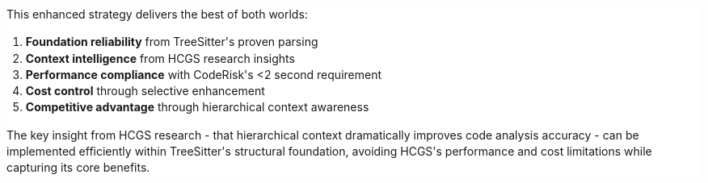 This enhanced strategy delivers the best of both worlds:

1. **Foundation reliability** from TreeSitter's proven parsing
2. **Context intelligence** from HCGS research insights
3. **Performance compliance** with CodeRisk's <2 second requirement
4. **Cost control** through selective enhancement
5. **Competitive advantage** through hierarchical context awareness

The key insight from HCGS research - that hierarchical context dramatically improves code analysis accuracy - can be implemented efficiently within TreeSitter's structural foundation, avoiding HCGS's performance and cost limitations while capturing its core benefits.